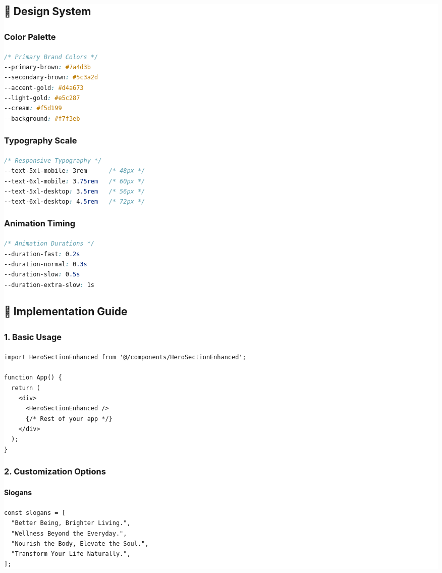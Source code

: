 ## 🎨 Design System

### Color Palette
```css
/* Primary Brand Colors */
--primary-brown: #7a4d3b
--secondary-brown: #5c3a2d
--accent-gold: #d4a673
--light-gold: #e5c287
--cream: #f5d199
--background: #f7f3eb
```

### Typography Scale
```css
/* Responsive Typography */
--text-5xl-mobile: 3rem      /* 48px */
--text-6xl-mobile: 3.75rem   /* 60px */
--text-5xl-desktop: 3.5rem   /* 56px */
--text-6xl-desktop: 4.5rem   /* 72px */
```

### Animation Timing
```css
/* Animation Durations */
--duration-fast: 0.2s
--duration-normal: 0.3s
--duration-slow: 0.5s
--duration-extra-slow: 1s
```

## 🔧 Implementation Guide

### 1. Basic Usage

```tsx
import HeroSectionEnhanced from '@/components/HeroSectionEnhanced';

function App() {
  return (
    <div>
      <HeroSectionEnhanced />
      {/* Rest of your app */}
    </div>
  );
}
```

### 2. Customization Options

#### Slogans
```tsx
const slogans = [
  "Better Being, Brighter Living.",
  "Wellness Beyond the Everyday.",
  "Nourish the Body, Elevate the Soul.",
  "Transform Your Life Naturally.",
];
```
